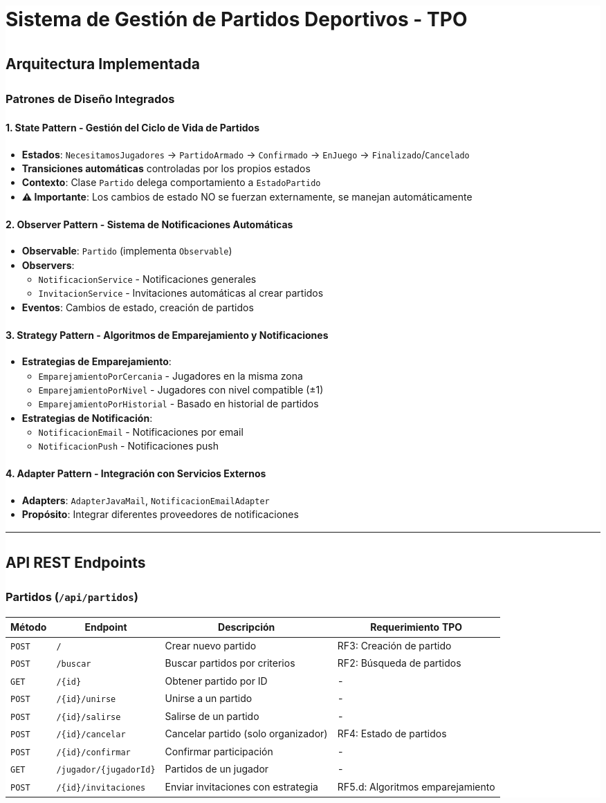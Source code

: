 # Sistema de Gestión de Partidos Deportivos - TPO

## Arquitectura Implementada

### **Patrones de Diseño Integrados**

#### 1. **State Pattern** - Gestión del Ciclo de Vida de Partidos
- **Estados**: `NecesitamosJugadores` → `PartidoArmado` → `Confirmado` → `EnJuego` → `Finalizado`/`Cancelado`
- **Transiciones automáticas** controladas por los propios estados
- **Contexto**: Clase `Partido` delega comportamiento a `EstadoPartido`
- **⚠️ Importante**: Los cambios de estado NO se fuerzan externamente, se manejan automáticamente

#### 2. **Observer Pattern** - Sistema de Notificaciones Automáticas
- **Observable**: `Partido` (implementa `Observable`)
- **Observers**: 
  - `NotificacionService` - Notificaciones generales
  - `InvitacionService` - Invitaciones automáticas al crear partidos
- **Eventos**: Cambios de estado, creación de partidos

#### 3. **Strategy Pattern** - Algoritmos de Emparejamiento y Notificaciones
- **Estrategias de Emparejamiento**:
  - `EmparejamientoPorCercania` - Jugadores en la misma zona
  - `EmparejamientoPorNivel` - Jugadores con nivel compatible (±1)
  - `EmparejamientoPorHistorial` - Basado en historial de partidos
- **Estrategias de Notificación**:
  - `NotificacionEmail` - Notificaciones por email
  - `NotificacionPush` - Notificaciones push

#### 4. **Adapter Pattern** - Integración con Servicios Externos
- **Adapters**: `AdapterJavaMail`, `NotificacionEmailAdapter`
- **Propósito**: Integrar diferentes proveedores de notificaciones

---

## **API REST Endpoints**

### **Partidos** (`/api/partidos`)

| Método | Endpoint | Descripción | Requerimiento TPO |
|--------|----------|-------------|-------------------|
| `POST` | `/` | Crear nuevo partido | RF3: Creación de partido |
| `POST` | `/buscar` | Buscar partidos por criterios | RF2: Búsqueda de partidos |
| `GET` | `/{id}` | Obtener partido por ID | - |
| `POST` | `/{id}/unirse` | Unirse a un partido | - |
| `POST` | `/{id}/salirse` | Salirse de un partido | - |
| `POST` | `/{id}/cancelar` | Cancelar partido (solo organizador) | RF4: Estado de partidos |
| `POST` | `/{id}/confirmar` | Confirmar participación | - |
| `GET` | `/jugador/{jugadorId}` | Partidos de un jugador | - |
| `POST` | `/{id}/invitaciones` | Enviar invitaciones con estrategia | RF5.d: Algoritmos emparejamiento |
